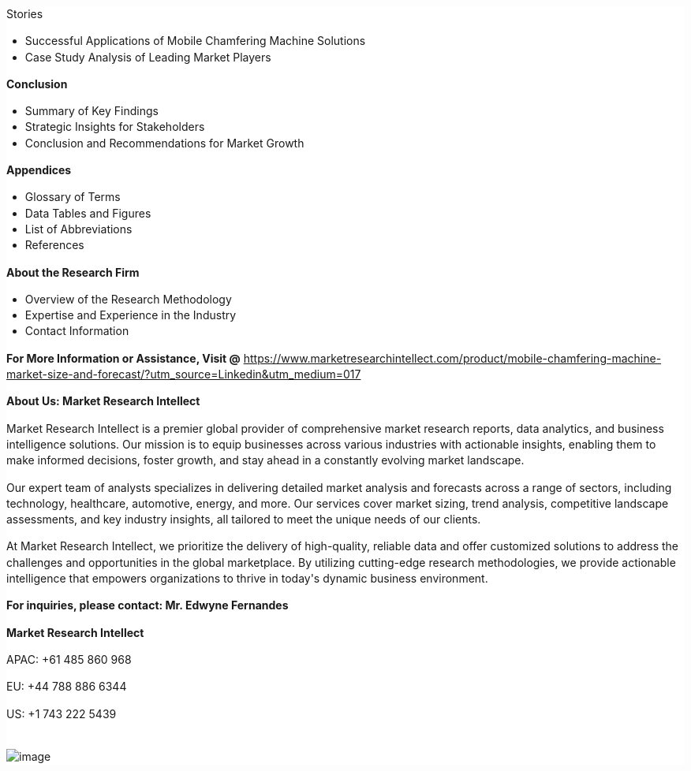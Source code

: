 Stories</strong></p><ul><li>Successful Applications of Mobile Chamfering Machine Solutions</li><li>Case Study Analysis of Leading Market Players</li></ul><p><strong>Conclusion</strong></p><ul><li>Summary of Key Findings</li><li>Strategic Insights for Stakeholders</li><li>Conclusion and Recommendations for Market Growth</li></ul><p><strong>Appendices</strong></p><ul><li>Glossary of Terms</li><li>Data Tables and Figures</li><li>List of Abbreviations</li><li>References</li></ul><p><strong>About the Research Firm</strong></p><ul><li>Overview of the Research Methodology</li><li>Expertise and Experience in the Industry</li><li>Contact Information</li></ul></div><div class="article-main__content" data-test-id="publishing-text-block"><p><span class="font-[700]"><strong>For More Information or Assistance, Visit @</strong>&nbsp;<a href="https://www.marketresearchintellect.com/product/mobile-chamfering-machine-market-size-and-forecast/?utm_source=Linkedin&utm_medium=017">https://www.marketresearchintellect.com/product/mobile-chamfering-machine-market-size-and-forecast/?utm_source=Linkedin&utm_medium=017</a></span></p><p><strong>About Us: Market Research Intellect</strong></p><p>Market Research Intellect is a premier global provider of comprehensive market research reports, data analytics, and business intelligence solutions. Our mission is to equip businesses across various industries with actionable insights, enabling them to make informed decisions, foster growth, and stay ahead in a constantly evolving market landscape.</p><p>Our expert team of analysts specializes in delivering detailed market analysis and forecasts across a range of sectors, including technology, healthcare, automotive, energy, and more. Our services cover market sizing, trend analysis, competitive landscape assessments, and key industry insights, all tailored to meet the unique needs of our clients.</p><p>At Market Research Intellect, we prioritize the delivery of high-quality, reliable data and offer customized solutions to address the challenges and opportunities in the global marketplace. By utilizing cutting-edge research methodologies, we provide actionable intelligence that empowers organizations to thrive in today's dynamic business environment.</p><p><strong>For inquiries, please contact: Mr. Edwyne Fernandes</strong></p><p><strong>Market Research Intellect</strong></p><p>APAC: +61 485 860 968</p><p>EU: +44 788 886 6344</p><p>US: +1 743 222 5439</p></div><div class="article-main__content" data-test-id="publishing-text-block">&nbsp;</div>
![image](https://github.com/user-attachments/assets/c75ef40e-b560-4b12-88d0-eed7a2b7249e)
